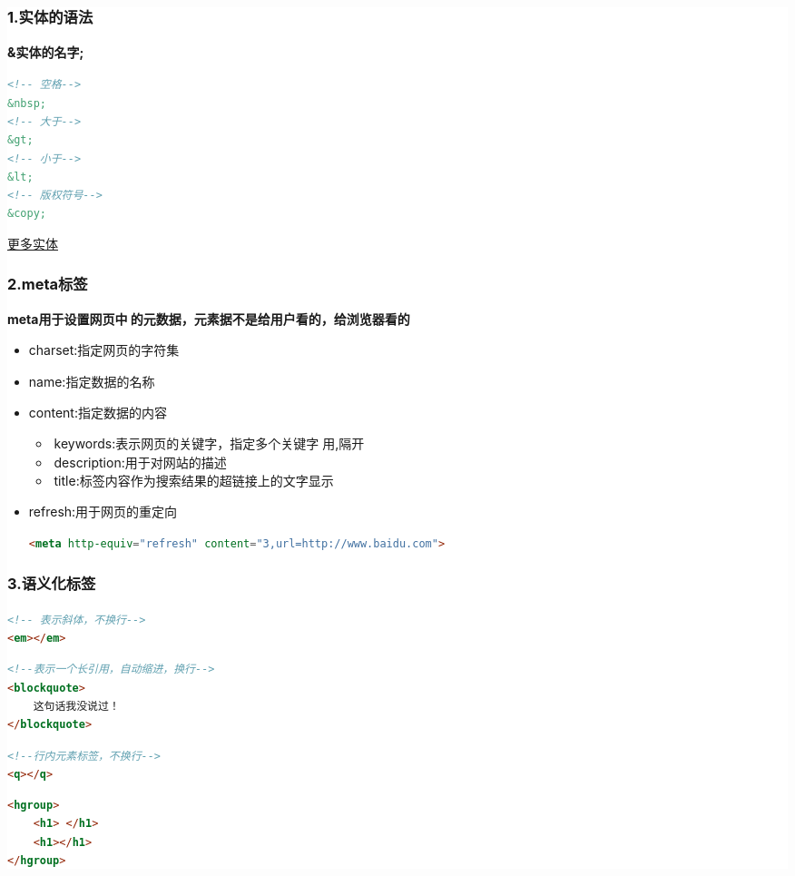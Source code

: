 

### 1.实体的语法

**&实体的名字;**

```html
<!-- 空格-->
&nbsp;
<!-- 大于-->
&gt;
<!-- 小于-->
&lt;
<!-- 版权符号-->
&copy;
```

[更多实体](https://www.w3school.com.cn/html/html_entities.asp)

### 2.meta标签

**meta用于设置网页中 的元数据，元素据不是给用户看的，给浏览器看的**

- charset:指定网页的字符集

- name:指定数据的名称

- content:指定数据的内容

  - ​	keywords:表示网页的关键字，指定多个关键字 用,隔开
  - ​	description:用于对网站的描述
  - ​	title:标签内容作为搜索结果的超链接上的文字显示

- refresh:用于网页的重定向

  ```html
  <meta http-equiv="refresh" content="3,url=http://www.baidu.com">
  ```

### 3.语义化标签

```html
<!-- 表示斜体，不换行-->
<em></em>
```

```html
<!--表示一个长引用，自动缩进，换行-->
<blockquote>
    这句话我没说过！
</blockquote>
```

```html
<!--行内元素标签，不换行-->
<q></q>
```

```html
<hgroup>
	<h1> </h1>
	<h1></h1>
</hgroup>
```
